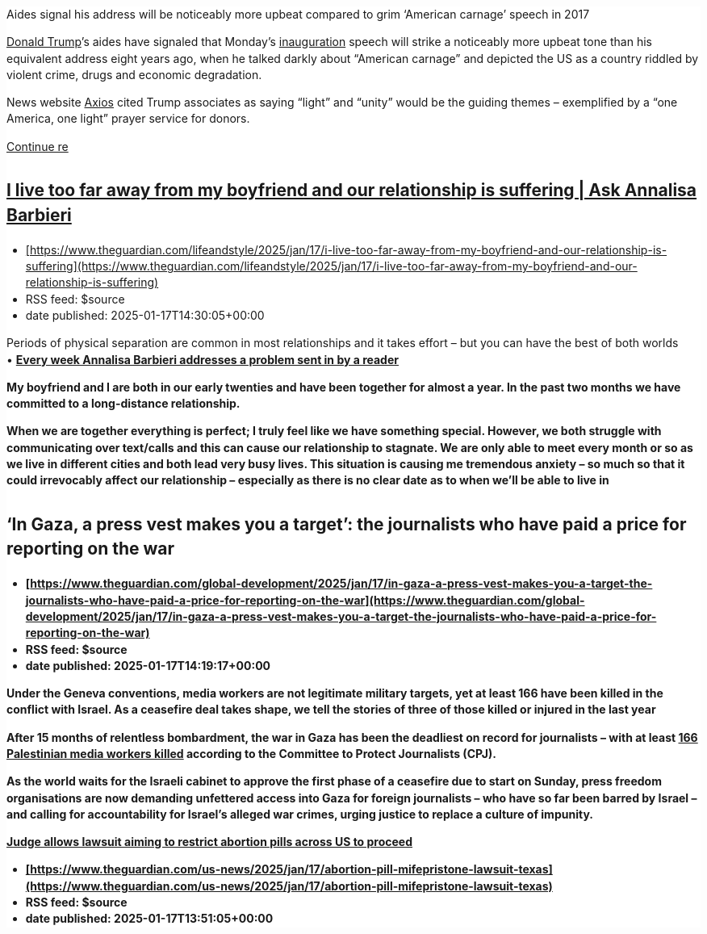 <p>Aides signal his address will be noticeably more upbeat compared to grim ‘American carnage’ speech in 2017</p><p><a href="https://www.theguardian.com/us-news/donaldtrump">Donald Trump</a>’s aides have signaled that Monday’s <a href="https://www.theguardian.com/world/donald-trump-inauguration">inauguration</a> speech will strike a noticeably more upbeat tone than his equivalent address eight years ago, when he talked darkly about “American carnage” and depicted the US as a country riddled by violent crime, drugs and economic degradation.</p><p>News website <a href="https://www.axios.com/2025/01/17/trump-inaguration-theme-unity?utm_source=newsletter&amp;utm_medium=email&amp;utm_campaign=newsletter_axiosam&amp;stream=top">Axios</a> cited Trump associates as saying “light” and “unity” would be the guiding themes – exemplified by a “one America, one light” prayer service for donors.</p> <a href="https://www.theguardian.com/world/2025/jan/17/trumps-inauguration-speech-theme">Continue re

## I live too far away from my boyfriend and our relationship is suffering | Ask Annalisa Barbieri
 - [https://www.theguardian.com/lifeandstyle/2025/jan/17/i-live-too-far-away-from-my-boyfriend-and-our-relationship-is-suffering](https://www.theguardian.com/lifeandstyle/2025/jan/17/i-live-too-far-away-from-my-boyfriend-and-our-relationship-is-suffering)
 - RSS feed: $source
 - date published: 2025-01-17T14:30:05+00:00

<p>Periods of physical separation are common in most relationships and it takes effort – but you can have the best of both worlds<br>• <strong><a href="https://www.theguardian.com/lifeandstyle/series/ask-annalisa-barbieri">Every week Annalisa Barbieri addresses a problem sent in by a reader</a></strong></p><p><strong>My boyfriend and I are both in our early twenties and have been together for almost a year. In the past two months we have committed to a long-distance relationship.</strong></p><p><strong>When we are together everything is perfect; I truly feel like we have something special. However, we both struggle with communicating over text/calls and this can cause our relationship to stagnate. We are only able to meet every month or so as we live in different cities and both lead very busy lives. This situation is causing me tremendous anxiety – so much so that it could irrevocably affect our relationship – especially as there is no clear date as to when we’ll be able to live in 

## ‘In Gaza, a press vest makes you a target’: the journalists who have paid a price for reporting on the war
 - [https://www.theguardian.com/global-development/2025/jan/17/in-gaza-a-press-vest-makes-you-a-target-the-journalists-who-have-paid-a-price-for-reporting-on-the-war](https://www.theguardian.com/global-development/2025/jan/17/in-gaza-a-press-vest-makes-you-a-target-the-journalists-who-have-paid-a-price-for-reporting-on-the-war)
 - RSS feed: $source
 - date published: 2025-01-17T14:19:17+00:00

<p>Under the Geneva conventions, media workers are not legitimate military targets, yet at least 166 have been killed in the conflict with Israel. As a ceasefire deal takes shape, we tell the stories of three of those killed or injured in the last year</p><p>After 15 months of relentless bombardment, the war in Gaza has been the deadliest on record for journalists – with at least <a href="https://cpj.org/full-coverage-israel-gaza-war/">166 Palestinian media workers killed</a> according to the Committee to Protect Journalists (CPJ).</p><p>As the world waits for the Israeli cabinet to approve the first phase of a ceasefire due to start on Sunday, press freedom organisations are now demanding unfettered access into Gaza for foreign journalists – who have so far been barred by Israel – and calling for accountability for Israel’s alleged war crimes, urging justice to replace a culture of impunity.</p> <a href="https://www.theguardian.com/global-development/2025/jan/17/in-gaza-a-press-vest

## Judge allows lawsuit aiming to restrict abortion pills across US to proceed
 - [https://www.theguardian.com/us-news/2025/jan/17/abortion-pill-mifepristone-lawsuit-texas](https://www.theguardian.com/us-news/2025/jan/17/abortion-pill-mifepristone-lawsuit-texas)
 - RSS feed: $source
 - date published: 2025-01-17T13:51:05+00:00
